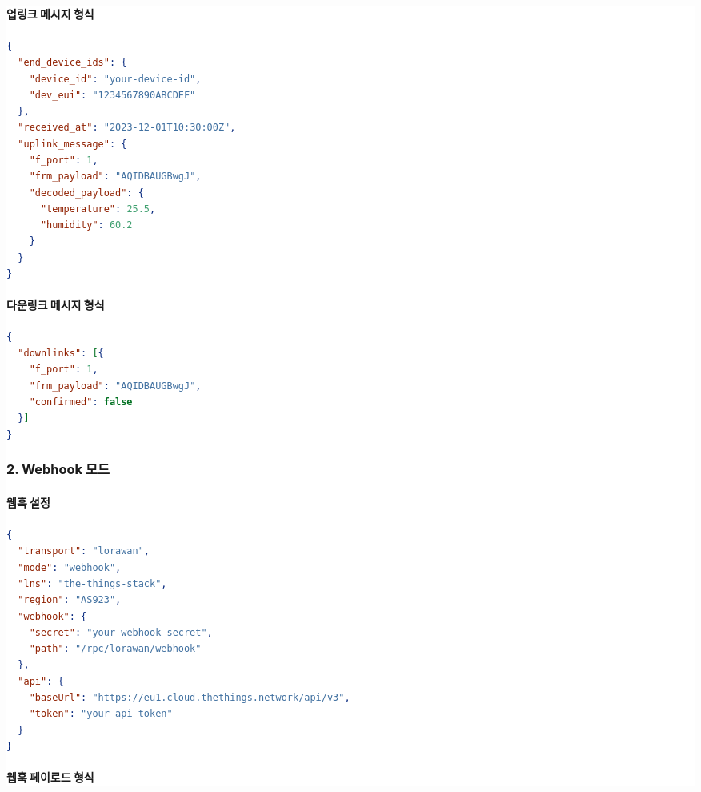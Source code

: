 #### 업링크 메시지 형식

```json
{
  "end_device_ids": {
    "device_id": "your-device-id",
    "dev_eui": "1234567890ABCDEF"
  },
  "received_at": "2023-12-01T10:30:00Z",
  "uplink_message": {
    "f_port": 1,
    "frm_payload": "AQIDBAUGBwgJ",
    "decoded_payload": {
      "temperature": 25.5,
      "humidity": 60.2
    }
  }
}
```

#### 다운링크 메시지 형식

```json
{
  "downlinks": [{
    "f_port": 1,
    "frm_payload": "AQIDBAUGBwgJ",
    "confirmed": false
  }]
}
```

### 2. Webhook 모드

#### 웹훅 설정

```json
{
  "transport": "lorawan",
  "mode": "webhook",
  "lns": "the-things-stack",
  "region": "AS923",
  "webhook": {
    "secret": "your-webhook-secret",
    "path": "/rpc/lorawan/webhook"
  },
  "api": {
    "baseUrl": "https://eu1.cloud.thethings.network/api/v3",
    "token": "your-api-token"
  }
}
```

#### 웹훅 페이로드 형식

